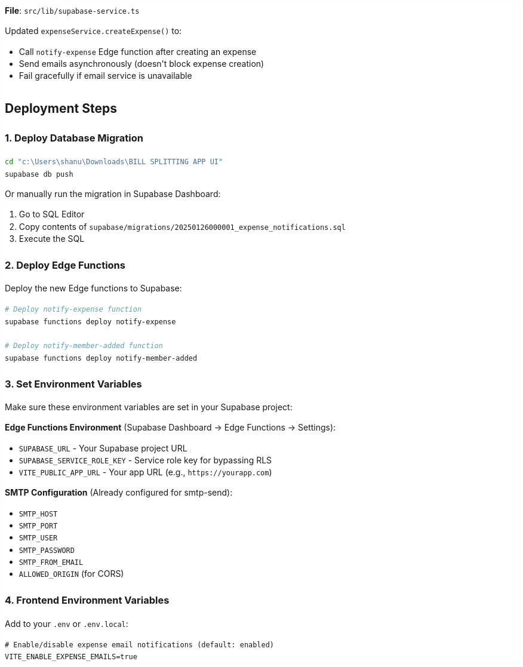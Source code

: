 **File**: `src/lib/supabase-service.ts`

Updated `expenseService.createExpense()` to:
- Call `notify-expense` Edge function after creating an expense
- Send emails asynchronously (doesn't block expense creation)
- Fail gracefully if email service is unavailable

## Deployment Steps

### 1. Deploy Database Migration

```bash
cd "c:\Users\shanu\Downloads\BILL SPLITTING APP UI"
supabase db push
```

Or manually run the migration in Supabase Dashboard:
1. Go to SQL Editor
2. Copy contents of `supabase/migrations/20250126000001_expense_notifications.sql`
3. Execute the SQL

### 2. Deploy Edge Functions

Deploy the new Edge functions to Supabase:

```bash
# Deploy notify-expense function
supabase functions deploy notify-expense

# Deploy notify-member-added function  
supabase functions deploy notify-member-added
```

### 3. Set Environment Variables

Make sure these environment variables are set in your Supabase project:

**Edge Functions Environment** (Supabase Dashboard → Edge Functions → Settings):
- `SUPABASE_URL` - Your Supabase project URL
- `SUPABASE_SERVICE_ROLE_KEY` - Service role key for bypassing RLS
- `VITE_PUBLIC_APP_URL` - Your app URL (e.g., `https://yourapp.com`)

**SMTP Configuration** (Already configured for smtp-send):
- `SMTP_HOST`
- `SMTP_PORT`
- `SMTP_USER`
- `SMTP_PASSWORD`
- `SMTP_FROM_EMAIL`
- `ALLOWED_ORIGIN` (for CORS)

### 4. Frontend Environment Variables

Add to your `.env` or `.env.local`:

```env
# Enable/disable expense email notifications (default: enabled)
VITE_ENABLE_EXPENSE_EMAILS=true
```
